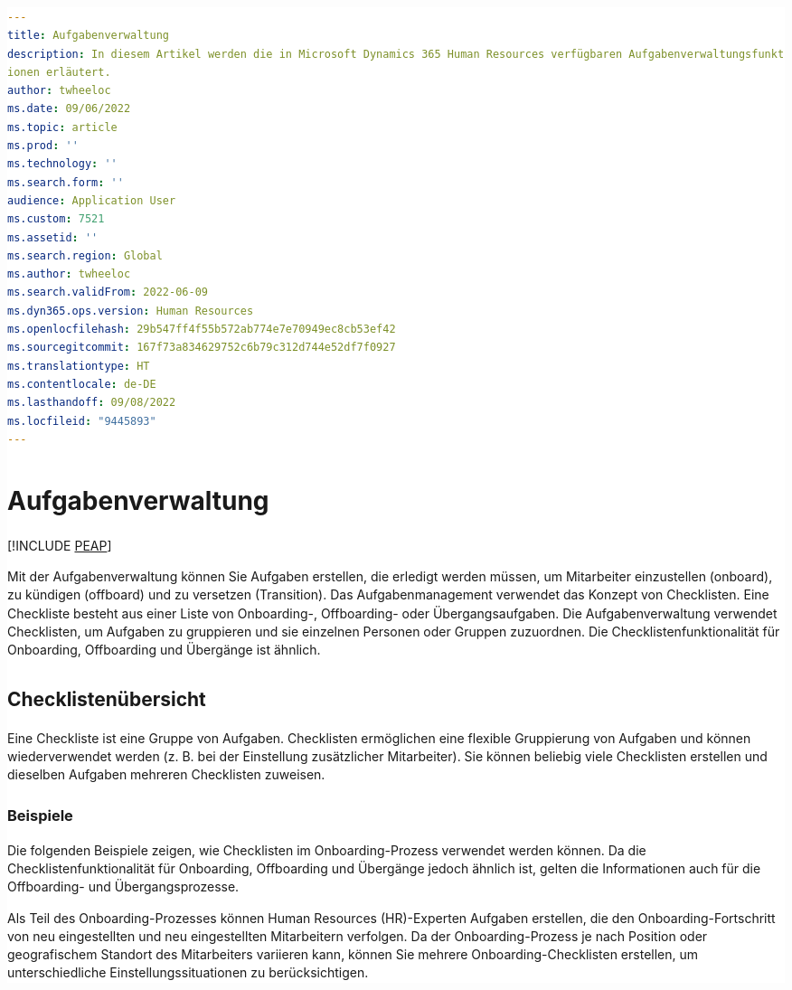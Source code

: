```yaml
---
title: Aufgabenverwaltung
description: In diesem Artikel werden die in Microsoft Dynamics 365 Human Resources verfügbaren Aufgabenverwaltungsfunktionen erläutert.
author: twheeloc
ms.date: 09/06/2022
ms.topic: article
ms.prod: ''
ms.technology: ''
ms.search.form: ''
audience: Application User
ms.custom: 7521
ms.assetid: ''
ms.search.region: Global
ms.author: twheeloc
ms.search.validFrom: 2022-06-09
ms.dyn365.ops.version: Human Resources
ms.openlocfilehash: 29b547ff4f55b572ab774e7e70949ec8cb53ef42
ms.sourcegitcommit: 167f73a834629752c6b79c312d744e52df7f0927
ms.translationtype: HT
ms.contentlocale: de-DE
ms.lasthandoff: 09/08/2022
ms.locfileid: "9445893"
---
```

# <a name="task-management"></a>Aufgabenverwaltung

[!INCLUDE [PEAP](../includes/peap-1.md)]

Mit der Aufgabenverwaltung können Sie Aufgaben erstellen, die erledigt werden müssen, um Mitarbeiter einzustellen (onboard), zu kündigen (offboard) und zu versetzen (Transition). Das Aufgabenmanagement verwendet das Konzept von Checklisten. Eine Checkliste besteht aus einer Liste von Onboarding-, Offboarding- oder Übergangsaufgaben. Die Aufgabenverwaltung verwendet Checklisten, um Aufgaben zu gruppieren und sie einzelnen Personen oder Gruppen zuzuordnen. Die Checklistenfunktionalität für Onboarding, Offboarding und Übergänge ist ähnlich.

## <a name="checklist-overview"></a>Checklistenübersicht

Eine Checkliste ist eine Gruppe von Aufgaben. Checklisten ermöglichen eine flexible Gruppierung von Aufgaben und können wiederverwendet werden (z. B. bei der Einstellung zusätzlicher Mitarbeiter). Sie können beliebig viele Checklisten erstellen und dieselben Aufgaben mehreren Checklisten zuweisen.

### <a name="examples"></a>Beispiele

Die folgenden Beispiele zeigen, wie Checklisten im Onboarding-Prozess verwendet werden können. Da die Checklistenfunktionalität für Onboarding, Offboarding und Übergänge jedoch ähnlich ist, gelten die Informationen auch für die Offboarding- und Übergangsprozesse.

Als Teil des Onboarding-Prozesses können Human Resources (HR)-Experten Aufgaben erstellen, die den Onboarding-Fortschritt von neu eingestellten und neu eingestellten Mitarbeitern verfolgen. Da der Onboarding-Prozess je nach Position oder geografischem Standort des Mitarbeiters variieren kann, können Sie mehrere Onboarding-Checklisten erstellen, um unterschiedliche Einstellungssituationen zu berücksichtigen.
